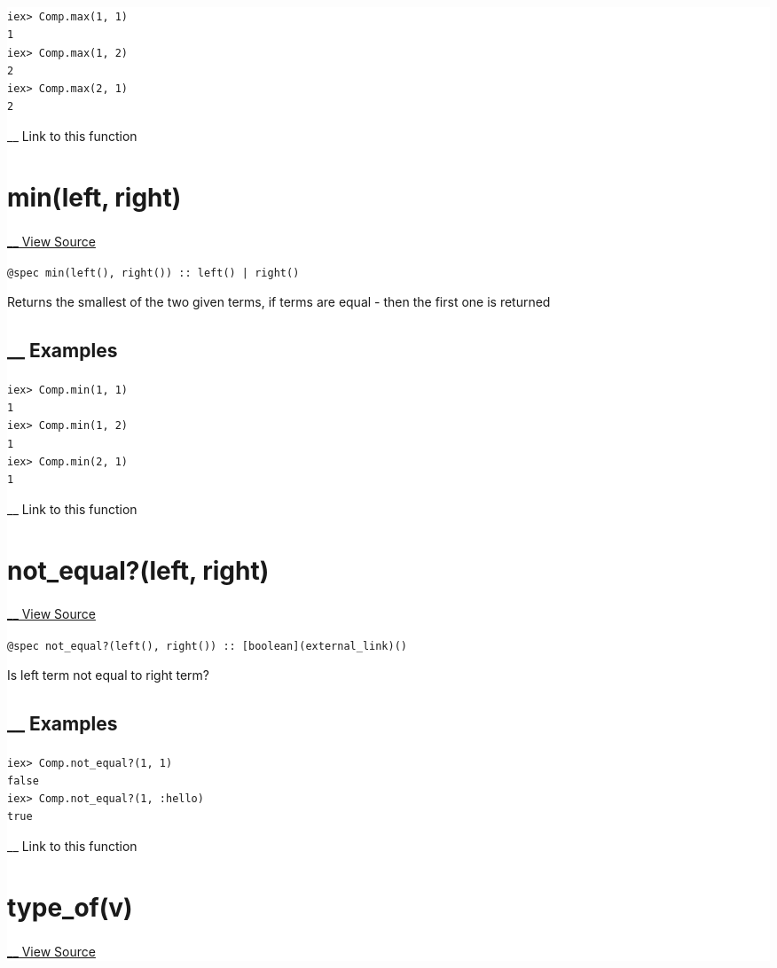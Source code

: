     
    iex> Comp.max(1, 1)
    1
    iex> Comp.max(1, 2)
    2
    iex> Comp.max(2, 1)
    2

__ Link to this function

# min(left, right)

[ __ View Source ](external_link)
    
    
    @spec min(left(), right()) :: left() | right()

Returns the smallest of the two given terms, if terms are equal - then the first one is returned

##  __ Examples
    
    
    iex> Comp.min(1, 1)
    1
    iex> Comp.min(1, 2)
    1
    iex> Comp.min(2, 1)
    1

__ Link to this function

# not_equal?(left, right)

[ __ View Source ](external_link)
    
    
    @spec not_equal?(left(), right()) :: [boolean](external_link)()

Is left term not equal to right term?

##  __ Examples
    
    
    iex> Comp.not_equal?(1, 1)
    false
    iex> Comp.not_equal?(1, :hello)
    true

__ Link to this function

# type_of(v)

[ __ View Source ](external_link)
